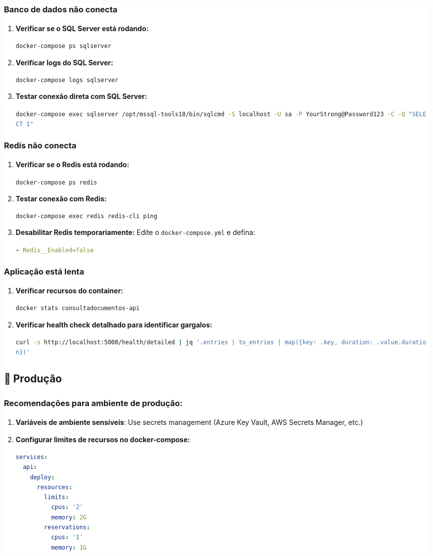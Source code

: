 ### Banco de dados não conecta

1. **Verificar se o SQL Server está rodando:**
   ```bash
   docker-compose ps sqlserver
   ```

2. **Verificar logs do SQL Server:**
   ```bash
   docker-compose logs sqlserver
   ```

3. **Testar conexão direta com SQL Server:**
   ```bash
   docker-compose exec sqlserver /opt/mssql-tools18/bin/sqlcmd -S localhost -U sa -P YourStrong@Password123 -C -Q "SELECT 1"
   ```

### Redis não conecta

1. **Verificar se o Redis está rodando:**
   ```bash
   docker-compose ps redis
   ```

2. **Testar conexão com Redis:**
   ```bash
   docker-compose exec redis redis-cli ping
   ```

3. **Desabilitar Redis temporariamente:**
   Edite o `docker-compose.yml` e defina:
   ```yaml
   - Redis__Enabled=false
   ```

### Aplicação está lenta

1. **Verificar recursos do container:**
   ```bash
   docker stats consultadocumentos-api
   ```

2. **Verificar health check detalhado para identificar gargalos:**
   ```bash
   curl -s http://localhost:5000/health/detailed | jq '.entries | to_entries | map({key: .key, duration: .value.duration})'
   ```

## 🚀 Produção

### Recomendações para ambiente de produção:

1. **Variáveis de ambiente sensíveis**: Use secrets management (Azure Key Vault, AWS Secrets Manager, etc.)

2. **Configurar limites de recursos no docker-compose:**
   ```yaml
   services:
     api:
       deploy:
         resources:
           limits:
             cpus: '2'
             memory: 2G
           reservations:
             cpus: '1'
             memory: 1G
   ```
